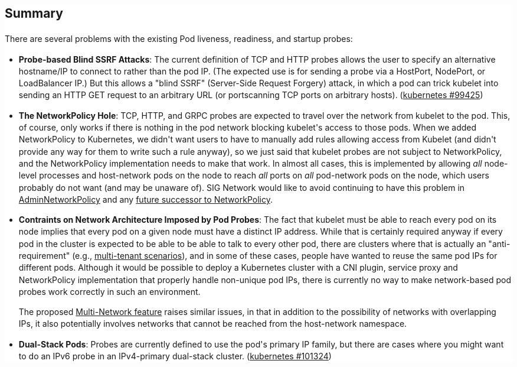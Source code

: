 

[kubernetes.io]: https://kubernetes.io/
[kubernetes/enhancements]: https://git.k8s.io/enhancements
[kubernetes/kubernetes]: https://git.k8s.io/kubernetes
[kubernetes/website]: https://git.k8s.io/website

## Summary

There are several problems with the existing Pod liveness, readiness,
and startup probes:

- **Probe-based Blind SSRF Attacks**: The current definition of TCP and
  HTTP probes allows the user to specify an alternative hostname/IP to
  connect to rather than the pod IP. (The expected use is for sending a
  probe via a HostPort, NodePort, or LoadBalancer IP.) But this allows a
  "blind SSRF" (Server-Side Request Forgery) attack, in which a pod can
  trick kubelet into sending an HTTP GET request to an arbitrary URL (or
  portscanning TCP ports on arbitrary hosts). ([kubernetes #99425])

- **The NetworkPolicy Hole**: TCP, HTTP, and GRPC probes are expected
  to travel over the network from kubelet to the pod. This, of course,
  only works if there is nothing in the pod network blocking kubelet's
  access to those pods. When we added NetworkPolicy to Kubernetes, we
  didn't want users to have to manually add rules allowing access from
  Kubelet (and didn't provide any way for them to write such a rule
  anyway), so we just said that kubelet probes are not subject to
  NetworkPolicy, and the NetworkPolicy implementation needs to make
  that work. In almost all cases, this is implemented by allowing
  _all_ node-level processes and host-network pods on the node to
  reach _all_ ports on _all_ pod-network pods on the node, which users
  probably do not want (and may be unaware of). SIG Network would like
  to avoid continuing to have this problem in [AdminNetworkPolicy] and
  any [future successor to NetworkPolicy].

- **Contraints on Network Architecture Imposed by Pod Probes**: The
  fact that kubelet must be able to reach every pod on its node
  implies that every pod on a given node must have a distinct IP
  address. While that is certainly required anyway if every pod in the
  cluster is expected to be able to be able to talk to every other
  pod, there are clusters where that is actually an "anti-requirement"
  (e.g., [multi-tenant scenarios]), and in some of these cases, people
  have wanted to reuse the same pod IPs for different pods. Although
  it would be possible to deploy a Kubernetes cluster with a CNI
  plugin, service proxy and NetworkPolicy implementation that properly
  handle non-unique pod IPs, there is currently no way to make
  network-based pod probes work correctly in such an environment.

  The proposed [Multi-Network feature] raises similar issues, in that
  in addition to the possibility of networks with overlapping IPs, it
  also potentially involves networks that cannot be reached from the
  host-network namespace.

- **Dual-Stack Pods**: Probes are currently defined to use the pod's
  primary IP family, but there are cases where you might want to do an
  IPv6 probe in an IPv4-primary dual-stack cluster. ([kubernetes
  #101324])


[kubernetes #99425]: https://github.com/kubernetes/kubernetes/issues/99425
[AdminNetworkPolicy]: https://github.com/kubernetes/enhancements/blob/master/keps/sig-network/2091-admin-network-policy/README.md
[future successor to NetworkPolicy]: https://github.com/kubernetes-sigs/network-policy-api/issues/136
[multi-tenant scenarios]: https://github.com/kubernetes/kubernetes/issues/31824
[Multi-network feature]: https://github.com/kubernetes/enhancements/issues/3698
[kubernetes #101324]: https://github.com/kubernetes/kubernetes/issues/101324
[the NetworkPolicy has not yet been fully programmed]: https://kubernetes.io/docs/concepts/services-networking/network-policies/#pod-lifecycle
[readiness gates]: https://kubernetes.io/docs/concepts/workloads/pods/pod-lifecycle/#pod-readiness-gate
[Exec probes are much, much slower than network probes]: https://medium.com/netcracker/exec-probes-a-story-about-experiment-and-relevant-problems-12de616c0a76
[kubernetes #89898]: https://github.com/kubernetes/kubernetes/issues/89898
[kubernetes #115143]: https://github.com/kubernetes/kubernetes/pull/115143
[kubernetes #102613]: https://github.com/kubernetes/kubernetes/issues/102613
[`TCPSocketAction.Host`]: https://github.com/kubernetes/kubernetes/blob/v1.28.0/staging/src/k8s.io/api/core/v1/types.go#L2248
[`HTTPGetAction.Host`]: https://github.com/kubernetes/kubernetes/blob/v1.28.0/staging/src/k8s.io/api/core/v1/types.go#L2219
[Pod Security admission]: https://kubernetes.io/docs/concepts/security/pod-security-admission/
[Happy Eyeballs]: https://tools.ietf.org/html/rfc8305
[since go 1.10]: https://github.com/golang/go/commit/2595fe7fb6
[`net.Dial` does not guarantee that it will establish the connection from the same goroutine it was called from]: https://github.com/golang/go/issues/44922
